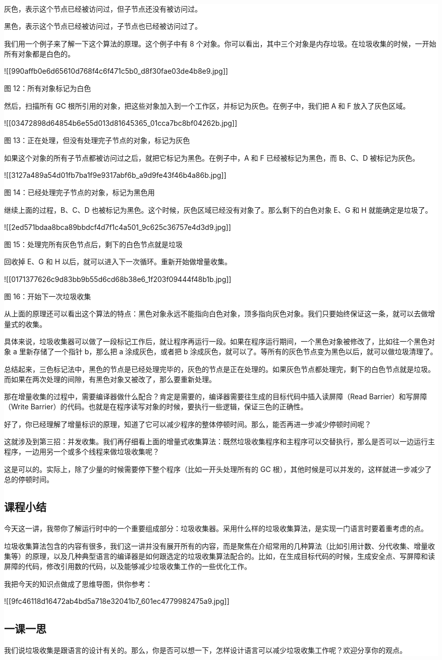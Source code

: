 灰色，表示这个节点已经被访问过，但子节点还没有被访问过。

黑色，表示这个节点已经被访问过，子节点也已经被访问过了。

我们用一个例子来了解一下这个算法的原理。这个例子中有 8 个对象。你可以看出，其中三个对象是内存垃圾。在垃圾收集的时候，一开始所有对象都是白色的。

![[990affb0e6d65610d768f4c6f471c5b0_d8f30fae03de4b8e9.jpg]]

图 12：所有对象标记为白色

然后，扫描所有 GC 根所引用的对象，把这些对象加入到一个工作区，并标记为灰色。在例子中，我们把 A 和 F 放入了灰色区域。

![[03472898d64854b6e55d013d81645365_01cca7bc8bf04262b.jpg]]

图 13：正在处理，但没有处理完子节点的对象，标记为灰色

如果这个对象的所有子节点都被访问过之后，就把它标记为黑色。在例子中，A 和 F 已经被标记为黑色，而 B、C、D 被标记为灰色。

![[3127a489a54d01fb7ba1f9e9317abf6b_a9d9fe43f46b4a86b.jpg]]

图 14：已经处理完子节点的对象，标记为黑色用

继续上面的过程，B、C、D 也被标记为黑色。这个时候，灰色区域已经没有对象了。那么剩下的白色对象 E、G 和 H 就能确定是垃圾了。

![[2ed571bdaa8bca89bbdcf4d7f1c4a501_9c625c36757e4d3d9.jpg]]

图 15：处理完所有灰色节点后，剩下的白色节点就是垃圾

回收掉 E、G 和 H 以后，就可以进入下一次循环。重新开始做增量收集。

![[0171377626c9d83bb9b55d6cd68b38e6_1f203f09444f48b1b.jpg]]

图 16：开始下一次垃圾收集

从上面的原理还可以看出这个算法的特点：黑色对象永远不能指向白色对象，顶多指向灰色对象。我们只要始终保证这一条，就可以去做增量式的收集。

具体来说，垃圾收集器可以做了一段标记工作后，就让程序再运行一段。如果在程序运行期间，一个黑色对象被修改了，比如往一个黑色对象 a 里新存储了一个指针 b，那么把 a 涂成灰色，或者把 b 涂成灰色，就可以了。等所有的灰色节点变为黑色以后，就可以做垃圾清理了。

总结起来，三色标记法中，黑色的节点是已经处理完毕的，灰色的节点是正在处理的。如果灰色节点都处理完，剩下的白色节点就是垃圾。而如果在两次处理的间隙，有黑色对象又被改了，那么要重新处理。

那在增量收集的过程中，需要编译器做什么配合？肯定是需要的，编译器需要往生成的目标代码中插入读屏障（Read Barrier）和写屏障（Write Barrier）的代码。也就是在程序读写对象的时候，要执行一些逻辑，保证三色的正确性。

好了，你已经理解了增量标识的原理，知道了它可以减少程序的整体停顿时间。那么，能否再进一步减少停顿时间呢？

这就涉及到第三招：并发收集。我们再仔细看上面的增量式收集算法：既然垃圾收集程序和主程序可以交替执行，那么是否可以一边运行主程序，一边用另一个或多个线程来做垃圾收集呢？

这是可以的。实际上，除了少量的时候需要停下整个程序（比如一开头处理所有的 GC 根），其他时候是可以并发的，这样就进一步减少了总的停顿时间。

## 课程小结

今天这一讲，我带你了解运行时中的一个重要组成部分：垃圾收集器。采用什么样的垃圾收集算法，是实现一门语言时要着重考虑的点。

垃圾收集算法包含的内容有很多，我们这一讲并没有展开所有的内容，而是聚焦在介绍常用的几种算法（比如引用计数、分代收集、增量收集等）的原理，以及几种典型语言的编译器是如何跟选定的垃圾收集算法配合的。比如，在生成目标代码的时候，生成安全点、写屏障和读屏障的代码，修改引用数的代码，以及能够减少垃圾收集工作的一些优化工作。

我把今天的知识点做成了思维导图，供你参考：

![[9fc46118d16472ab4bd5a718e32041b7_601ec4779982475a9.jpg]]

## 一课一思

我们说垃圾收集是跟语言的设计有关的。那么，你是否可以想一下，怎样设计语言可以减少垃圾收集工作呢？欢迎分享你的观点。